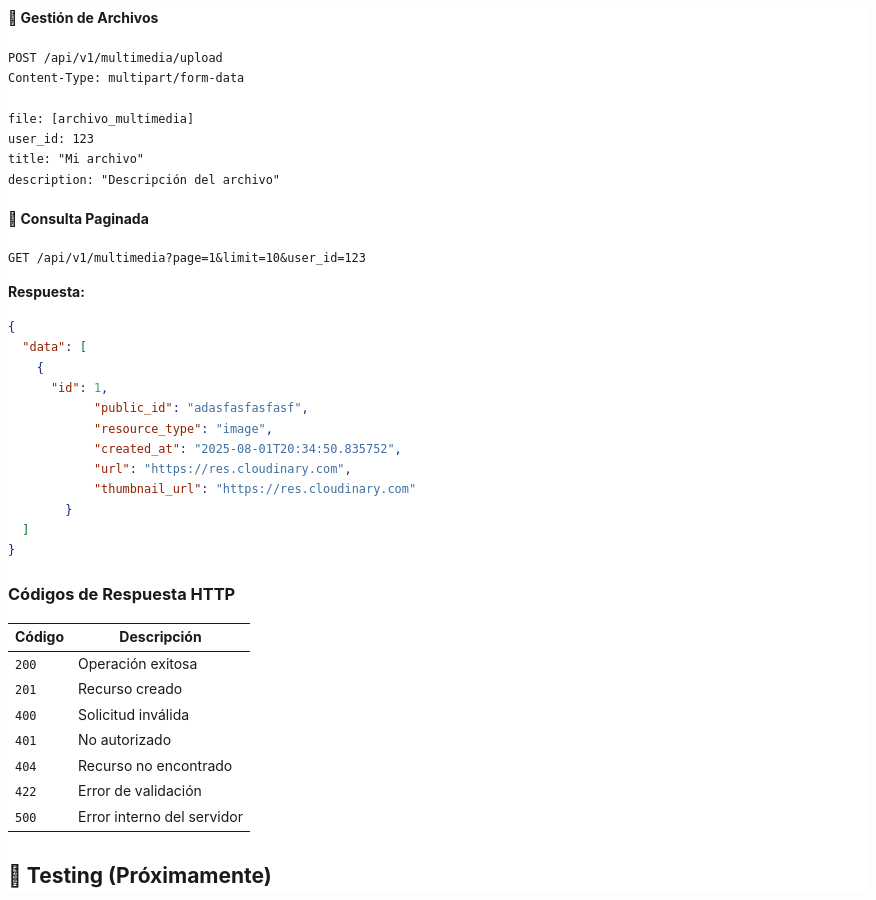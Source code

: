 #### 📁 Gestión de Archivos

```http
POST /api/v1/multimedia/upload
Content-Type: multipart/form-data

file: [archivo_multimedia]
user_id: 123
title: "Mi archivo"
description: "Descripción del archivo"
```

#### 📄 Consulta Paginada

```http
GET /api/v1/multimedia?page=1&limit=10&user_id=123
```

**Respuesta:**
```json
{
  "data": [
    {
      "id": 1,
			"public_id": "adasfasfasfasf",
			"resource_type": "image",
			"created_at": "2025-08-01T20:34:50.835752",
			"url": "https://res.cloudinary.com",
			"thumbnail_url": "https://res.cloudinary.com"
		}
  ]
}
```

### Códigos de Respuesta HTTP

| Código | Descripción |
|--------|-------------|
| `200` | Operación exitosa |
| `201` | Recurso creado |
| `400` | Solicitud inválida |
| `401` | No autorizado |
| `404` | Recurso no encontrado |
| `422` | Error de validación |
| `500` | Error interno del servidor |

## 🧪 Testing (Próximamente)
